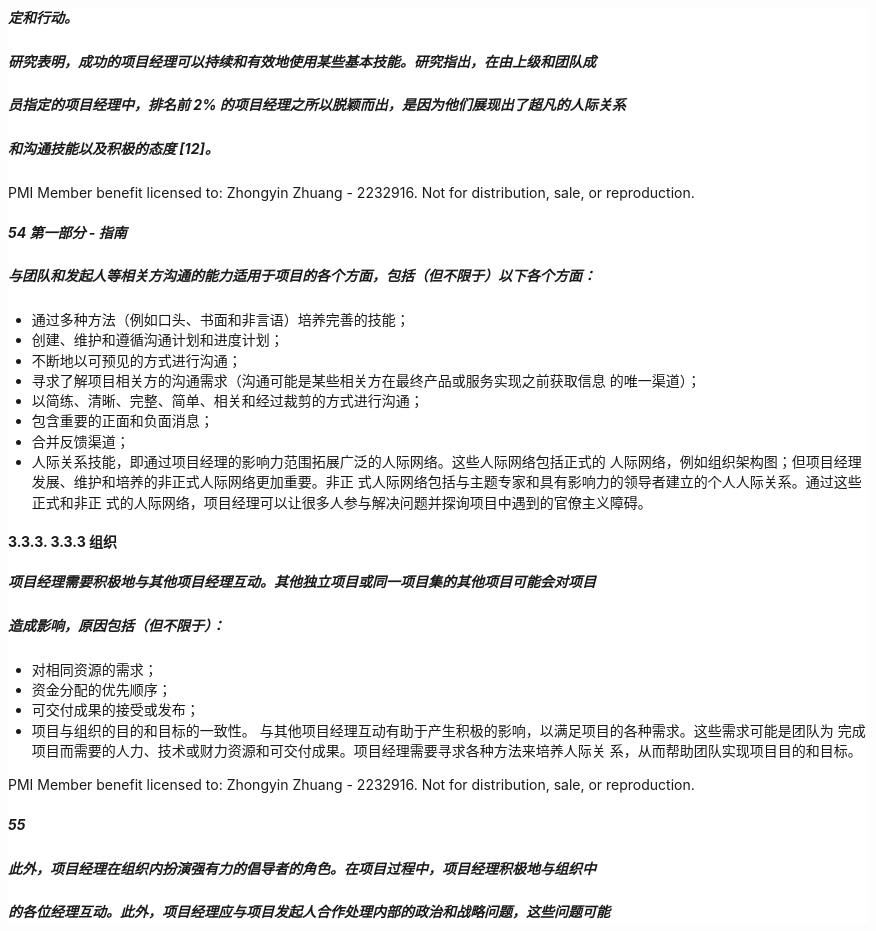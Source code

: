 ##### 定和行动。

##### 研究表明，成功的项目经理可以持续和有效地使用某些基本技能。研究指出，在由上级和团队成

##### 员指定的项目经理中，排名前 2% 的项目经理之所以脱颖而出，是因为他们展现出了超凡的人际关系

##### 和沟通技能以及积极的态度 [12]。

 
PMI Member benefit licensed to: Zhongyin Zhuang - 2232916. Not for distribution, sale, or reproduction.
 

##### 54 第一部分 - 指南

##### 与团队和发起人等相关方沟通的能力适用于项目的各个方面，包括（但不限于）以下各个方面：

 
- 通过多种方法（例如口头、书面和非言语）培养完善的技能；
- 创建、维护和遵循沟通计划和进度计划；
- 不断地以可预见的方式进行沟通；
- 寻求了解项目相关方的沟通需求（沟通可能是某些相关方在最终产品或服务实现之前获取信息
的唯一渠道）；
- 以简练、清晰、完整、简单、相关和经过裁剪的方式进行沟通；
- 包含重要的正面和负面消息；
- 合并反馈渠道；
- 人际关系技能，即通过项目经理的影响力范围拓展广泛的人际网络。这些人际网络包括正式的
人际网络，例如组织架构图；但项目经理发展、维护和培养的非正式人际网络更加重要。非正
式人际网络包括与主题专家和具有影响力的领导者建立的个人人际关系。通过这些正式和非正
式的人际网络，项目经理可以让很多人参与解决问题并探询项目中遇到的官僚主义障碍。
 
####  3.3.3. <a name='3.3.3组织'></a>3.3.3 组织

##### 项目经理需要积极地与其他项目经理互动。其他独立项目或同一项目集的其他项目可能会对项目

##### 造成影响，原因包括（但不限于）：

 
- 对相同资源的需求；
- 资金分配的优先顺序；
- 可交付成果的接受或发布；
- 项目与组织的目的和目标的一致性。
与其他项目经理互动有助于产生积极的影响，以满足项目的各种需求。这些需求可能是团队为
完成项目而需要的人力、技术或财力资源和可交付成果。项目经理需要寻求各种方法来培养人际关
系，从而帮助团队实现项目目的和目标。
 
 
PMI Member benefit licensed to: Zhongyin Zhuang - 2232916. Not for distribution, sale, or reproduction.
 

##### 55

##### 此外，项目经理在组织内扮演强有力的倡导者的角色。在项目过程中，项目经理积极地与组织中

##### 的各位经理互动。此外，项目经理应与项目发起人合作处理内部的政治和战略问题，这些问题可能
